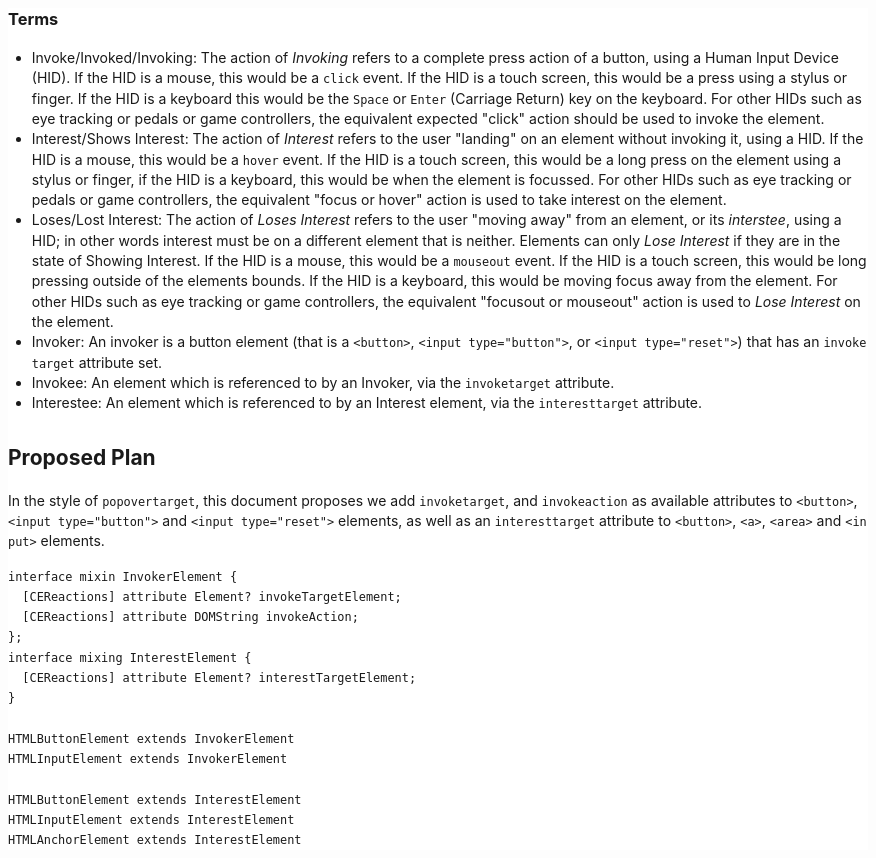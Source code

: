 ### Terms

- Invoke/Invoked/Invoking: The action of _Invoking_ refers to a complete press
  action of a button, using a Human Input Device (HID). If the HID is a mouse,
  this would be a `click` event. If the HID is a touch screen, this would be a
  press using a stylus or finger. If the HID is a keyboard this would be the
  `Space` or `Enter` (Carriage Return) key on the keyboard. For other HIDs such
  as eye tracking or pedals or game controllers, the equivalent expected "click"
  action should be used to invoke the element.
- Interest/Shows Interest: The action of _Interest_ refers to the user "landing"
  on an element without invoking it, using a HID. If the HID is a mouse, this
  would be a `hover` event. If the HID is a touch screen, this would be a long
  press on the element using a stylus or finger, if the HID is a keyboard, this
  would be when the element is focussed. For other HIDs such as eye tracking or
  pedals or game controllers, the equivalent "focus or hover" action is used to
  take interest on the element.
- Loses/Lost Interest: The action of _Loses Interest_ refers to the user "moving
  away" from an element, or its _interstee_, using a HID; in other words
  interest must be on a different element that is neither. Elements can only
  _Lose Interest_ if they are in the state of Showing Interest. If the HID is a
  mouse, this would be a `mouseout` event. If the HID is a touch screen, this
  would be long pressing outside of the elements bounds. If the HID is a
  keyboard, this would be moving focus away from the element. For other HIDs
  such as eye tracking or game controllers, the equivalent "focusout or
  mouseout" action is used to _Lose Interest_ on the element.
- Invoker: An invoker is a button element (that is a `<button>`,
  `<input type="button">`, or `<input type="reset">`) that has an `invoketarget`
  attribute set.
- Invokee: An element which is referenced to by an Invoker, via the
  `invoketarget` attribute.
- Interestee: An element which is referenced to by an Interest element, via the
  `interesttarget` attribute.

## Proposed Plan

In the style of `popovertarget`, this document proposes we add `invoketarget`,
and `invokeaction` as available attributes to `<button>`,
`<input type="button">` and `<input type="reset">` elements, as well as an
`interesttarget` attribute to `<button>`, `<a>`, `<area>` and `<input>`
elements.

```webidl
interface mixin InvokerElement {
  [CEReactions] attribute Element? invokeTargetElement;
  [CEReactions] attribute DOMString invokeAction;
};
interface mixing InterestElement {
  [CEReactions] attribute Element? interestTargetElement;
}

HTMLButtonElement extends InvokerElement
HTMLInputElement extends InvokerElement

HTMLButtonElement extends InterestElement
HTMLInputElement extends InterestElement
HTMLAnchorElement extends InterestElement
```
